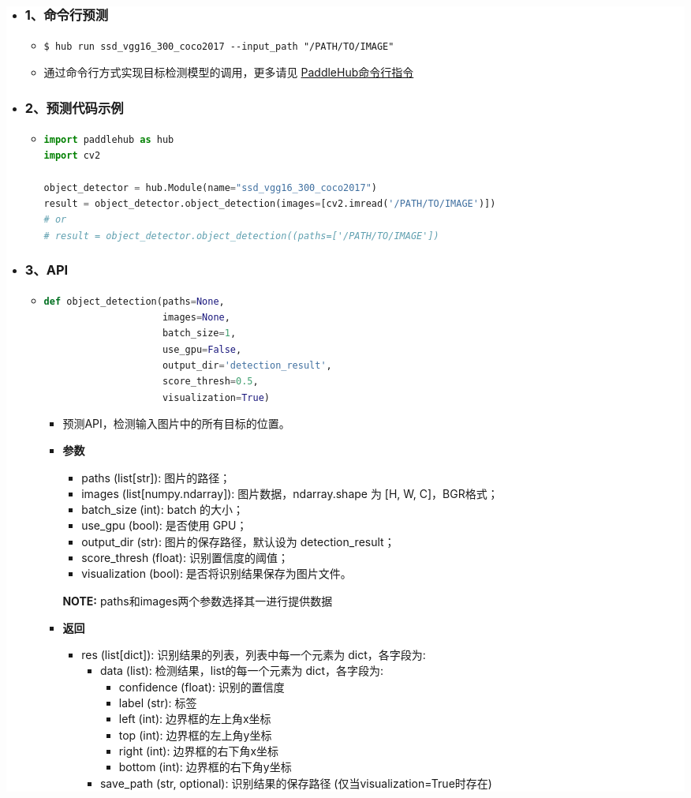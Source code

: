- ### 1、命令行预测

  - ```shell
    $ hub run ssd_vgg16_300_coco2017 --input_path "/PATH/TO/IMAGE"
    ```
  - 通过命令行方式实现目标检测模型的调用，更多请见 [PaddleHub命令行指令](../../../../docs/docs_ch/tutorial/cmd_usage.rst)
- ### 2、预测代码示例

  - ```python
    import paddlehub as hub
    import cv2

    object_detector = hub.Module(name="ssd_vgg16_300_coco2017")
    result = object_detector.object_detection(images=[cv2.imread('/PATH/TO/IMAGE')])
    # or
    # result = object_detector.object_detection((paths=['/PATH/TO/IMAGE'])
    ```

- ### 3、API

  - ```python
    def object_detection(paths=None,
                         images=None,
                         batch_size=1,
                         use_gpu=False,
                         output_dir='detection_result',
                         score_thresh=0.5,
                         visualization=True)
    ```

    - 预测API，检测输入图片中的所有目标的位置。

    - **参数**

      - paths (list\[str\]): 图片的路径； <br/>
      - images (list\[numpy.ndarray\]): 图片数据，ndarray.shape 为 \[H, W, C\]，BGR格式； <br/>
      - batch\_size (int): batch 的大小；<br/>
      - use\_gpu (bool): 是否使用 GPU；<br/>
      - output\_dir (str): 图片的保存路径，默认设为 detection\_result；<br/>
      - score\_thresh (float): 识别置信度的阈值；<br/>
      - visualization (bool): 是否将识别结果保存为图片文件。  

      **NOTE:** paths和images两个参数选择其一进行提供数据

    - **返回**

      - res (list\[dict\]): 识别结果的列表，列表中每一个元素为 dict，各字段为:
        - data (list): 检测结果，list的每一个元素为 dict，各字段为:
          - confidence (float): 识别的置信度
          - label (str): 标签
          - left (int): 边界框的左上角x坐标
          - top (int): 边界框的左上角y坐标
          - right (int): 边界框的右下角x坐标
          - bottom (int): 边界框的右下角y坐标
        - save\_path (str, optional): 识别结果的保存路径 (仅当visualization=True时存在)

